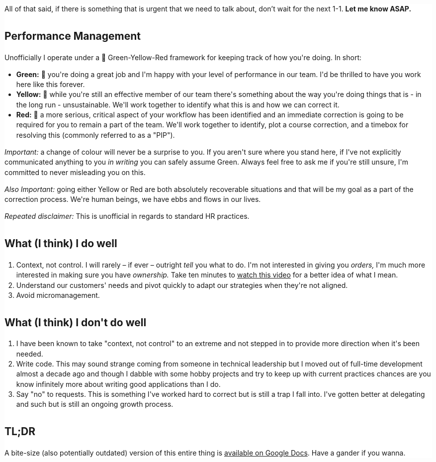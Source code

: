 All of that said, if there is something that is urgent that we need to talk about, don’t wait for the next 1-1. **Let me know ASAP.**

## Performance Management

Unofficially I operate under a 🚦 Green-Yellow-Red framework for keeping track of how you're doing. In short:

- **Green:** 🦎 you're doing a great job and I'm happy with your level of performance in our team. I'd be thrilled to have you work here like this forever.
- **Yellow:** 🐝 while you're still an effective member of our team there's something about the way you're doing things that is - in the long run - unsustainable. We'll work together to identify what this is and how we can correct it.
- **Red:** 🦀 a more serious, critical aspect of your workflow has been identified and an immediate correction is going to be required for you to remain a part of the team. We'll work together to identify, plot a course correction, and a timebox for resolving this (commonly referred to as a "PIP").

_Important:_ a change of colour will never be a surprise to you. If you aren't sure where you stand here, if I've not explicitly communicated anything to you _in writing_ you can safely assume Green. Always feel free to ask me if you're still unsure, I'm committed to never misleading you on this.

_Also Important:_ going either Yellow or Red are both absolutely recoverable situations and that will be my goal as a part of the correction process. We're human beings, we have ebbs and flows in our lives.

_Repeated disclaimer:_ This is unofficial in regards to standard HR practices.

## What (I think) I do well

1. Context, not control. I will rarely – if ever – outright _tell_ you what to do. I'm not interested in giving you _orders,_ I'm much more interested in making sure you have _ownership._ Take ten minutes to [watch this video](https://www.youtube.com/watch?v=OqmdLcyES_Q) for a better idea of what I mean.
1. Understand our customers' needs and pivot quickly to adapt our strategies when they're not aligned.
1. Avoid micromanagement.

## What (I think) I don't do well

1. I have been known to take "context, not control" to an extreme and not stepped in to provide more direction when it's been needed.
1. Write code. This may sound strange coming from someone in technical leadership but I moved out of full-time development almost a decade ago and though I dabble with some hobby projects and try to keep up with current practices chances are you know infinitely more about writing good applications than I do.
1. Say "no" to requests. This is something I've worked hard to correct but is still a trap I fall into. I've gotten better at delegating and such but is still an ongoing growth process.

## TL;DR

A bite-size (also potentially outdated) version of this entire thing is [available on Google Docs](https://goo.gl/xJgdrj). Have a gander if you wanna.